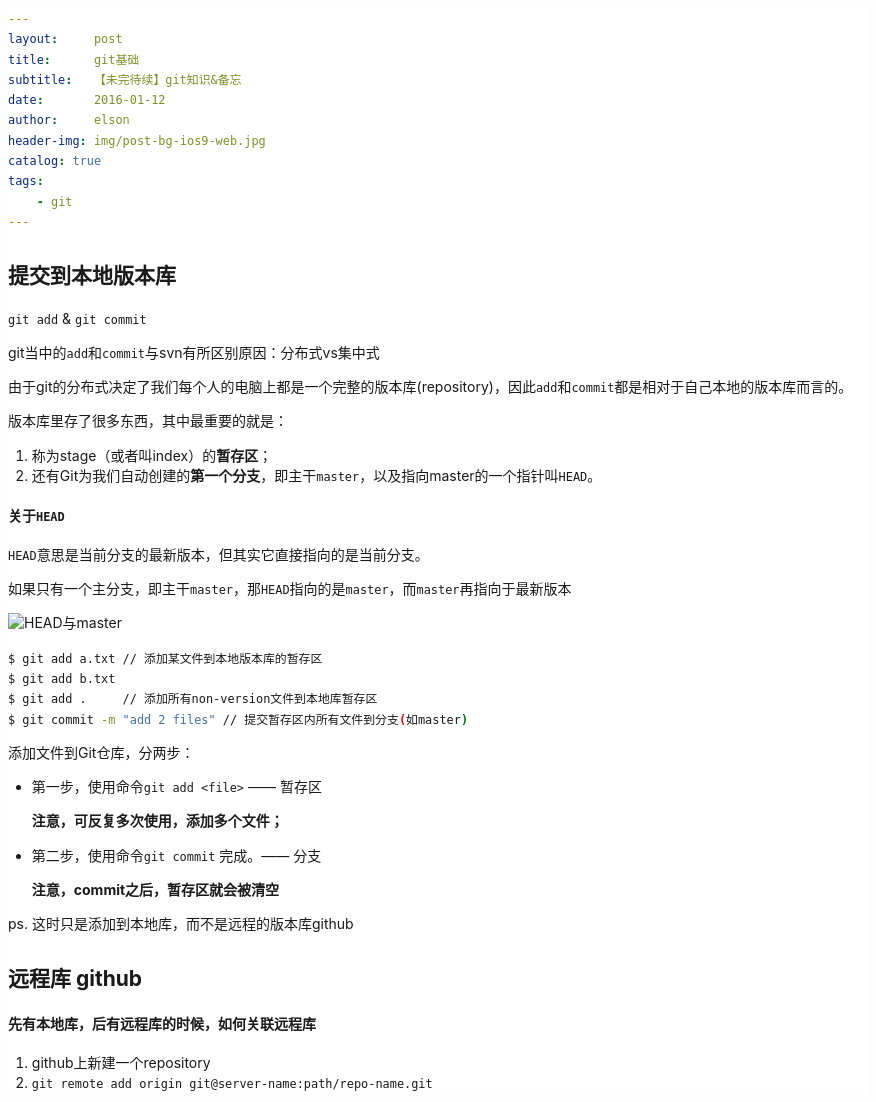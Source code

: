 ```yaml
---
layout:     post
title:      git基础
subtitle:   【未完待续】git知识&备忘
date:       2016-01-12
author:     elson
header-img: img/post-bg-ios9-web.jpg
catalog: true
tags:
    - git
---
```


## 提交到本地版本库
`git add` & `git commit`

git当中的`add`和`commit`与svn有所区别原因：分布式vs集中式

由于git的分布式决定了我们每个人的电脑上都是一个完整的版本库(repository)，因此`add`和`commit`都是相对于自己本地的版本库而言的。

版本库里存了很多东西，其中最重要的就是：
1. 称为stage（或者叫index）的**暂存区**；
2. 还有Git为我们自动创建的**第一个分支**，即主干`master`，以及指向master的一个指针叫`HEAD`。

#### 关于`HEAD`
`HEAD`意思是当前分支的最新版本，但其实它直接指向的是当前分支。

如果只有一个主分支，即主干`master`，那`HEAD`指向的是`master`，而`master`再指向于最新版本


![HEAD与master](https://ws2.sinaimg.cn/large/006tNc79gy1fpvbown85ej308d047mwz.jpg)

```bash
$ git add a.txt // 添加某文件到本地版本库的暂存区
$ git add b.txt
$ git add .     // 添加所有non-version文件到本地库暂存区
$ git commit -m "add 2 files" // 提交暂存区内所有文件到分支(如master)
```
添加文件到Git仓库，分两步：

- 第一步，使用命令`git add <file>` —— 暂存区

    **注意，可反复多次使用，添加多个文件；**
- 第二步，使用命令`git commit` 完成。—— 分支

    **注意，commit之后，暂存区就会被清空**

ps. 这时只是添加到本地库，而不是远程的版本库github

## 远程库 github
#### 先有本地库，后有远程库的时候，如何关联远程库
1. github上新建一个repository
2. `git remote add origin git@server-name:path/repo-name.git`
